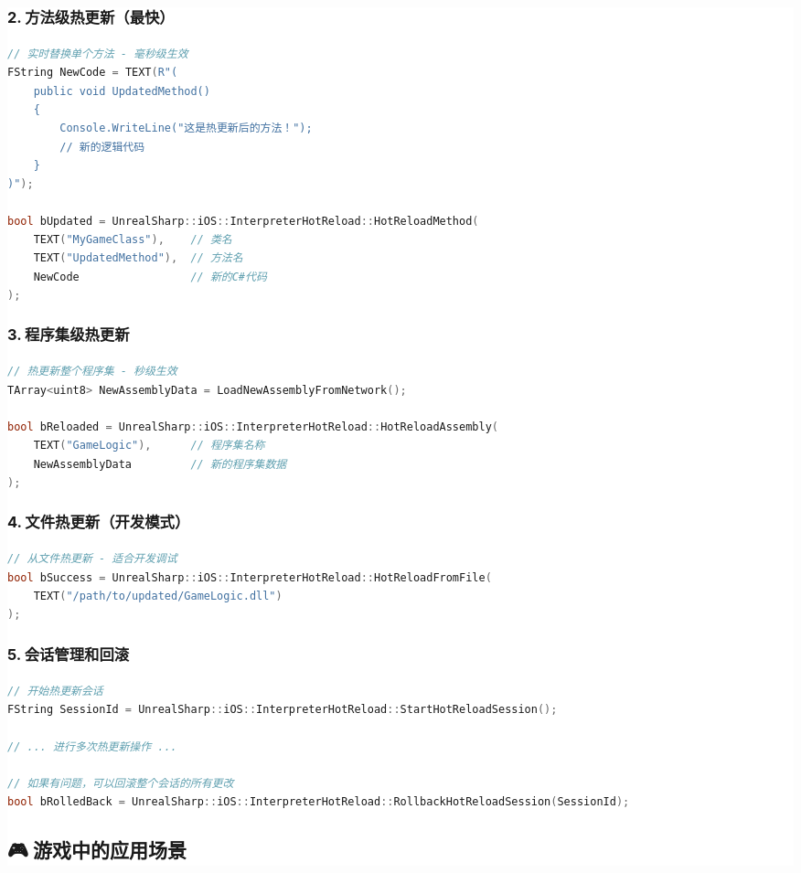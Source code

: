 ### 2. 方法级热更新（最快）

```cpp
// 实时替换单个方法 - 毫秒级生效
FString NewCode = TEXT(R"(
    public void UpdatedMethod()
    {
        Console.WriteLine("这是热更新后的方法！");
        // 新的逻辑代码
    }
)");

bool bUpdated = UnrealSharp::iOS::InterpreterHotReload::HotReloadMethod(
    TEXT("MyGameClass"),    // 类名
    TEXT("UpdatedMethod"),  // 方法名
    NewCode                 // 新的C#代码
);
```

### 3. 程序集级热更新

```cpp
// 热更新整个程序集 - 秒级生效
TArray<uint8> NewAssemblyData = LoadNewAssemblyFromNetwork();

bool bReloaded = UnrealSharp::iOS::InterpreterHotReload::HotReloadAssembly(
    TEXT("GameLogic"),      // 程序集名称
    NewAssemblyData         // 新的程序集数据
);
```

### 4. 文件热更新（开发模式）

```cpp
// 从文件热更新 - 适合开发调试
bool bSuccess = UnrealSharp::iOS::InterpreterHotReload::HotReloadFromFile(
    TEXT("/path/to/updated/GameLogic.dll")
);
```

### 5. 会话管理和回滚

```cpp
// 开始热更新会话
FString SessionId = UnrealSharp::iOS::InterpreterHotReload::StartHotReloadSession();

// ... 进行多次热更新操作 ...

// 如果有问题，可以回滚整个会话的所有更改
bool bRolledBack = UnrealSharp::iOS::InterpreterHotReload::RollbackHotReloadSession(SessionId);
```

## 🎮 游戏中的应用场景
